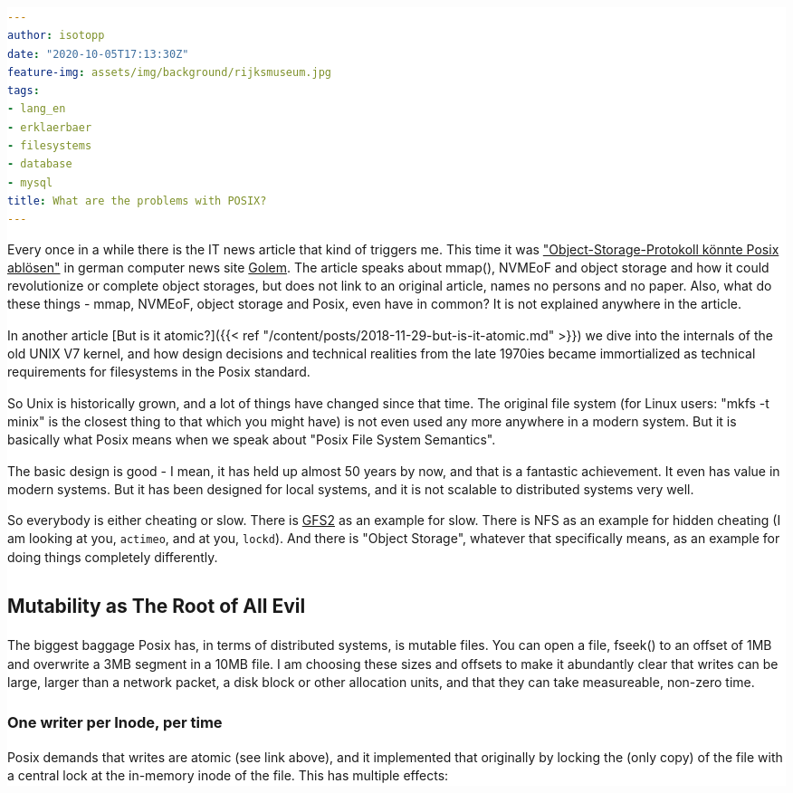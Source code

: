 ```yaml
---
author: isotopp
date: "2020-10-05T17:13:30Z"
feature-img: assets/img/background/rijksmuseum.jpg
tags:
- lang_en
- erklaerbaer
- filesystems
- database
- mysql
title: What are the problems with POSIX?
---
```

Every once in a while there is the IT news article that kind of triggers me. This time it was ["Object-Storage-Protokoll könnte Posix ablösen"](https://www.golem.de/news/object-storage-object-storage-protokoll-koennte-posix-abloesen-2010-151294.html) in german computer news site [Golem](https://golem.de). The article speaks about mmap(), NVMEoF and object storage and how it could revolutionize or complete object storages, but does not link to an original article, names no persons and no paper. Also, what do these things - mmap, NVMEoF, object storage and Posix, even have in common? It is not explained anywhere in the article.

In another article [But is it atomic?]({{< ref "/content/posts/2018-11-29-but-is-it-atomic.md" >}}) we dive into the internals of the old UNIX V7 kernel, and how design decisions and technical realities from the late 1970ies became immortialized as technical requirements for filesystems in the Posix standard.

So Unix is historically grown, and a lot of things have changed since that time. The original file system (for Linux users: "mkfs -t minix" is the closest thing to that which you might have) is not even used any more anywhere in a modern system. But it is basically what Posix means when we speak about "Posix File System Semantics".

The basic design is good - I mean, it has held up almost 50 years by now, and that is a fantastic achievement. It even has value in modern systems. But it has been designed for local systems, and it is not scalable to distributed systems very well.

So everybody is either cheating or slow. There is [GFS2](https://en.wikipedia.org/wiki/GFS2) as an example for slow. There is NFS as an example for hidden cheating (I am looking at you, `actimeo`, and at you, `lockd`). And there is "Object Storage", whatever that specifically means, as an example for doing things completely differently.

## Mutability as The Root of All Evil

The biggest baggage Posix has, in terms of distributed systems, is mutable files. You can open a file, fseek() to an offset of 1MB and overwrite a 3MB segment in a 10MB file. I am choosing these sizes and offsets to make it abundantly clear that writes can be large, larger than a network packet, a disk block or other allocation units, and that they can take measureable, non-zero time.

### One writer per Inode, per time

Posix demands that writes are atomic (see link above), and it implemented that originally by locking the (only copy) of the file with a central lock at the in-memory inode of the file. This has multiple effects:
